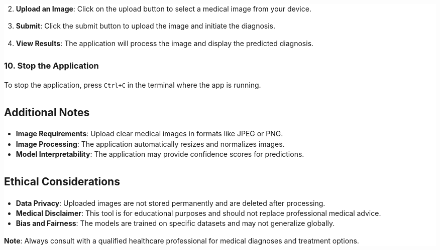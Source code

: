 2. **Upload an Image**: Click on the upload button to select a medical image from your device.

3. **Submit**: Click the submit button to upload the image and initiate the diagnosis.

4. **View Results**: The application will process the image and display the predicted diagnosis.

### 10. Stop the Application

To stop the application, press `Ctrl+C` in the terminal where the app is running.

## Additional Notes

- **Image Requirements**: Upload clear medical images in formats like JPEG or PNG.
- **Image Processing**: The application automatically resizes and normalizes images.
- **Model Interpretability**: The application may provide confidence scores for predictions.

## Ethical Considerations

- **Data Privacy**: Uploaded images are not stored permanently and are deleted after processing.
- **Medical Disclaimer**: This tool is for educational purposes and should not replace professional medical advice.
- **Bias and Fairness**: The models are trained on specific datasets and may not generalize globally.

**Note**: Always consult with a qualified healthcare professional for medical diagnoses and treatment options.
